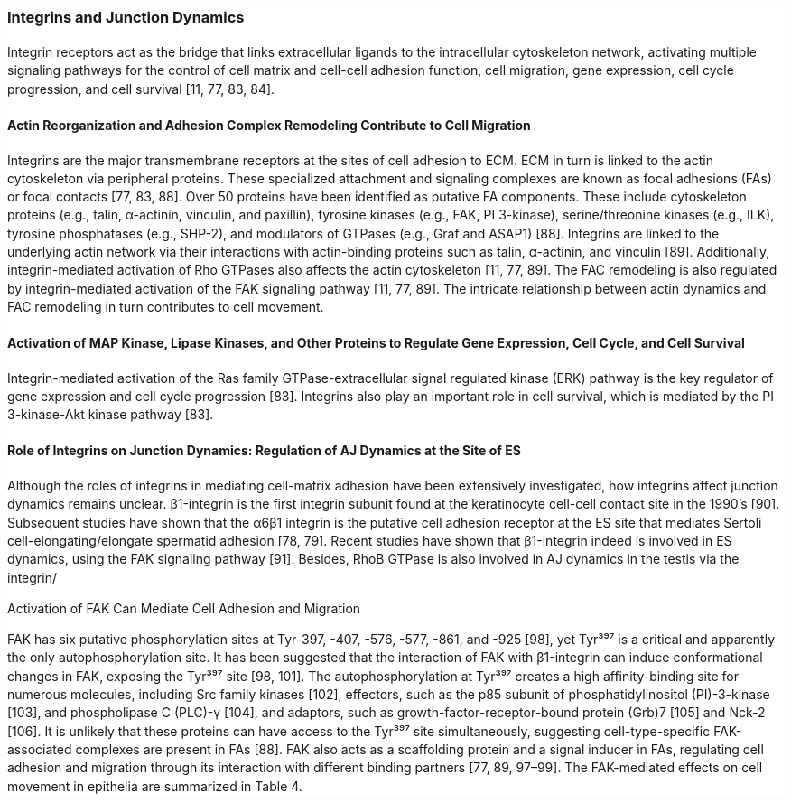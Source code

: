 ### Integrins and Junction Dynamics

Integrin receptors act as the bridge that links extracellular ligands to the intracellular cytoskeleton network, activating multiple signaling pathways for the control of cell matrix and cell-cell adhesion function, cell migration, gene expression, cell cycle progression, and cell survival [11, 77, 83, 84].

#### Actin Reorganization and Adhesion Complex Remodeling Contribute to Cell Migration

Integrins are the major transmembrane receptors at the sites of cell adhesion to ECM. ECM in turn is linked to the actin cytoskeleton via peripheral proteins. These specialized attachment and signaling complexes are known as focal adhesions (FAs) or focal contacts [77, 83, 88]. Over 50 proteins have been identified as putative FA components. These include cytoskeleton proteins (e.g., talin, α-actinin, vinculin, and paxillin), tyrosine kinases (e.g., FAK, PI 3-kinase), serine/threonine kinases (e.g., ILK), tyrosine phosphatases (e.g., SHP-2), and modulators of GTPases (e.g., Graf and ASAP1) [88]. Integrins are linked to the underlying actin network via their interactions with actin-binding proteins such as talin, α-actinin, and vinculin [89]. Additionally, integrin-mediated activation of Rho GTPases also affects the actin cytoskeleton [11, 77, 89]. The FAC remodeling is also regulated by integrin-mediated activation of the FAK signaling pathway [11, 77, 89]. The intricate relationship between actin dynamics and FAC remodeling in turn contributes to cell movement.

#### Activation of MAP Kinase, Lipase Kinases, and Other Proteins to Regulate Gene Expression, Cell Cycle, and Cell Survival

Integrin-mediated activation of the Ras family GTPase-extracellular signal regulated kinase (ERK) pathway is the key regulator of gene expression and cell cycle progression [83]. Integrins also play an important role in cell survival, which is mediated by the PI 3-kinase-Akt kinase pathway [83].

#### Role of Integrins on Junction Dynamics: Regulation of AJ Dynamics at the Site of ES

Although the roles of integrins in mediating cell-matrix adhesion have been extensively investigated, how integrins affect junction dynamics remains unclear. β1-integrin is the first integrin subunit found at the keratinocyte cell-cell contact site in the 1990’s [90]. Subsequent studies have shown that the α6β1 integrin is the putative cell adhesion receptor at the ES site that mediates Sertoli cell-elongating/elongate spermatid adhesion [78, 79]. Recent studies have shown that β1-integrin indeed is involved in ES dynamics, using the FAK signaling pathway [91]. Besides, RhoB GTPase is also involved in AJ dynamics in the testis via the integrin/

Activation of FAK Can Mediate Cell Adhesion and Migration

FAK has six putative phosphorylation sites at Tyr-397, -407, -576, -577, -861, and -925 [98], yet Tyr³⁹⁷ is a critical and apparently the only autophosphorylation site. It has been suggested that the interaction of FAK with β1-integrin can induce conformational changes in FAK, exposing the Tyr³⁹⁷ site [98, 101]. The autophosphorylation at Tyr³⁹⁷ creates a high affinity-binding site for numerous molecules, including Src family kinases [102], effectors, such as the p85 subunit of phosphatidylinositol (PI)-3-kinase [103], and phospholipase C (PLC)-γ [104], and adaptors, such as growth-factor-receptor-bound protein (Grb)7 [105] and Nck-2 [106]. It is unlikely that these proteins can have access to the Tyr³⁹⁷ site simultaneously, suggesting cell-type-specific FAK-associated complexes are present in FAs [88]. FAK also acts as a scaffolding protein and a signal inducer in FAs, regulating cell adhesion and migration through its interaction with different binding partners [77, 89, 97–99]. The FAK-mediated effects on cell movement in epithelia are summarized in Table 4.
